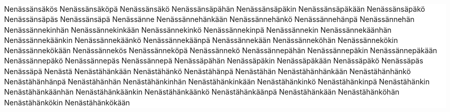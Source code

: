 Nenässänsäkös
Nenässänsäköpä
Nenässänsäkö
Nenässänsäpähän
Nenässänsäpäkin
Nenässänsäpäkään
Nenässänsäpäkö
Nenässänsäpäs
Nenässänsäpä
Nenässänne
Nenässännehänkään
Nenässännehänkö
Nenässännehänpä
Nenässännehän
Nenässännekinhän
Nenässännekinkään
Nenässännekinkö
Nenässännekinpä
Nenässännekin
Nenässännekäänhän
Nenässännekäänkin
Nenässännekäänkö
Nenässännekäänpä
Nenässännekään
Nenässänneköhän
Nenässännekökin
Nenässännekökään
Nenässännekös
Nenässänneköpä
Nenässännekö
Nenässännepähän
Nenässännepäkin
Nenässännepäkään
Nenässännepäkö
Nenässännepäs
Nenässännepä
Nenässäpähän
Nenässäpäkin
Nenässäpäkään
Nenässäpäkö
Nenässäpäs
Nenässäpä
Nenästä
Nenästähänkään
Nenästähänkö
Nenästähänpä
Nenästähän
Nenästähänhänkään
Nenästähänhänkö
Nenästähänhänpä
Nenästähänhän
Nenästähänkinhän
Nenästähänkinkään
Nenästähänkinkö
Nenästähänkinpä
Nenästähänkin
Nenästähänkäänhän
Nenästähänkäänkin
Nenästähänkäänkö
Nenästähänkäänpä
Nenästähänkään
Nenästähänköhän
Nenästähänkökin
Nenästähänkökään